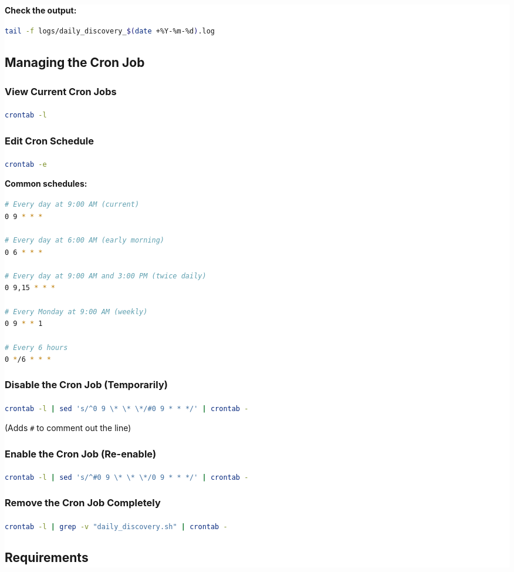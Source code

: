 **Check the output:**
```bash
tail -f logs/daily_discovery_$(date +%Y-%m-%d).log
```

## Managing the Cron Job

### View Current Cron Jobs
```bash
crontab -l
```

### Edit Cron Schedule
```bash
crontab -e
```

**Common schedules:**
```bash
# Every day at 9:00 AM (current)
0 9 * * *

# Every day at 6:00 AM (early morning)
0 6 * * *

# Every day at 9:00 AM and 3:00 PM (twice daily)
0 9,15 * * *

# Every Monday at 9:00 AM (weekly)
0 9 * * 1

# Every 6 hours
0 */6 * * *
```

### Disable the Cron Job (Temporarily)
```bash
crontab -l | sed 's/^0 9 \* \* \*/#0 9 * * */' | crontab -
```
(Adds `#` to comment out the line)

### Enable the Cron Job (Re-enable)
```bash
crontab -l | sed 's/^#0 9 \* \* \*/0 9 * * */' | crontab -
```

### Remove the Cron Job Completely
```bash
crontab -l | grep -v "daily_discovery.sh" | crontab -
```

## Requirements
